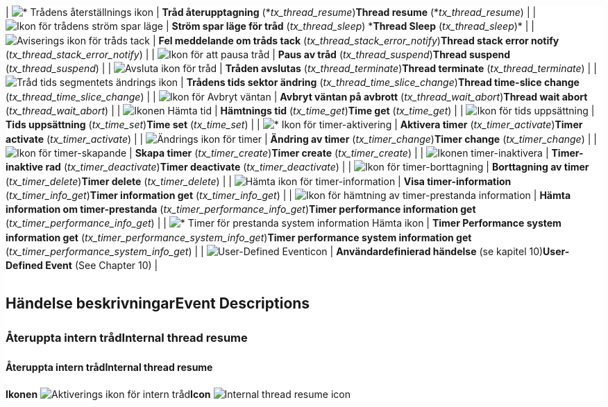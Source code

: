 | ![\* Trådens återställnings ikon](./media/user-guide/tx-events/image72.png)    | <span data-ttu-id="f66c1-252">**Tråd återupptagning** (\**tx_thread_resume*)</span><span class="sxs-lookup"><span data-stu-id="f66c1-252">**Thread resume** (\**tx_thread_resume*)</span></span> |
| ![Ikon för trådens ström spar läge](./media/user-guide/tx-events/image73.png)    | <span data-ttu-id="f66c1-254">**Ström spar läge för tråd** (*tx_thread_sleep*) \*</span><span class="sxs-lookup"><span data-stu-id="f66c1-254">**Thread Sleep** (*tx_thread_sleep*)\*</span></span> |
| ![Aviserings ikon för tråds tack](./media/user-guide/tx-events/image74.png)    | <span data-ttu-id="f66c1-256">**Fel meddelande om tråds tack** (*tx_thread_stack_error_notify*)</span><span class="sxs-lookup"><span data-stu-id="f66c1-256">**Thread stack error notify** (*tx_thread_stack_error_notify*)</span></span> |
| ![Ikon för att pausa tråd](./media/user-guide/tx-events/image75.png)    | <span data-ttu-id="f66c1-258">**Paus av tråd** (*tx_thread_suspend*)</span><span class="sxs-lookup"><span data-stu-id="f66c1-258">**Thread suspend** (*tx_thread_suspend*)</span></span> |
| ![Avsluta ikon för tråd](./media/user-guide/tx-events/image76.png)    | <span data-ttu-id="f66c1-260">**Tråden avslutas** (*tx_thread_terminate*)</span><span class="sxs-lookup"><span data-stu-id="f66c1-260">**Thread terminate** (*tx_thread_terminate*)</span></span> |
| ![Tråd tids segmentets ändrings ikon](./media/user-guide/tx-events/image77.png)    | <span data-ttu-id="f66c1-262">**Trådens tids sektor ändring** (*tx_thread_time_slice_change*)</span><span class="sxs-lookup"><span data-stu-id="f66c1-262">**Thread time-slice change** (*tx_thread_time_slice_change*)</span></span> |
| ![Ikon för Avbryt väntan](./media/user-guide/tx-events/image78.png)    | <span data-ttu-id="f66c1-264">**Avbryt väntan på avbrott** (*tx_thread_wait_abort*)</span><span class="sxs-lookup"><span data-stu-id="f66c1-264">**Thread wait abort** (*tx_thread_wait_abort*)</span></span> |
| ![Ikonen Hämta tid](./media/user-guide/tx-events/image79.png)    | <span data-ttu-id="f66c1-266">**Hämtnings tid** (*tx_time_get*)</span><span class="sxs-lookup"><span data-stu-id="f66c1-266">**Time get** (*tx_time_get*)</span></span> |
| ![Ikon för tids uppsättning](./media/user-guide/tx-events/image80.png)    | <span data-ttu-id="f66c1-268">**Tids uppsättning** (*tx_time_set*)</span><span class="sxs-lookup"><span data-stu-id="f66c1-268">**Time set** (*tx_time_set*)</span></span> |
| ![\* Ikon för timer-aktivering](./media/user-guide/tx-events/image81.png)    | <span data-ttu-id="f66c1-270">**Aktivera timer** (*tx_timer_activate*)</span><span class="sxs-lookup"><span data-stu-id="f66c1-270">**Timer activate** (*tx_timer_activate*)</span></span> |
| ![Ändrings ikon för timer](./media/user-guide/tx-events/image82.png)    | <span data-ttu-id="f66c1-272">**Ändring av timer** (*tx_timer_change*)</span><span class="sxs-lookup"><span data-stu-id="f66c1-272">**Timer change** (*tx_timer_change*)</span></span> |
| ![Ikon för timer-skapande](./media/user-guide/tx-events/image83.png)    | <span data-ttu-id="f66c1-274">**Skapa timer** (*tx_timer_create*)</span><span class="sxs-lookup"><span data-stu-id="f66c1-274">**Timer create** (*tx_timer_create*)</span></span> |
| ![Ikonen timer-inaktivera](./media/user-guide/tx-events/image84.png)    | <span data-ttu-id="f66c1-276">**Timer-inaktive rad** (*tx_timer_deactivate*)</span><span class="sxs-lookup"><span data-stu-id="f66c1-276">**Timer deactivate** (*tx_timer_deactivate*)</span></span> |
| ![Ikon för timer-borttagning](./media/user-guide/tx-events/image85.png)    | <span data-ttu-id="f66c1-278">**Borttagning av timer** (*tx_timer_delete*)</span><span class="sxs-lookup"><span data-stu-id="f66c1-278">**Timer delete** (*tx_timer_delete*)</span></span> |
| ![Hämta ikon för timer-information](./media/user-guide/tx-events/image86.png)    | <span data-ttu-id="f66c1-280">**Visa timer-information** (*tx_timer_info_get*)</span><span class="sxs-lookup"><span data-stu-id="f66c1-280">**Timer information get** (*tx_timer_info_get*)</span></span> |
| ![Ikon för hämtning av timer-prestanda information](./media/user-guide/tx-events/image87.png)    | <span data-ttu-id="f66c1-282">**Hämta information om timer-prestanda** (*tx_timer_performance_info_get*)</span><span class="sxs-lookup"><span data-stu-id="f66c1-282">**Timer performance information get** (*tx_timer_performance_info_get*)</span></span> |
| ![\* Timer för prestanda system information Hämta ikon](./media/user-guide/tx-events/image88.png)    | <span data-ttu-id="f66c1-284">**Timer Performance system information get** (*tx_timer_performance_system_info_get*)</span><span class="sxs-lookup"><span data-stu-id="f66c1-284">**Timer performance system information get** (*tx_timer_performance_system_info_get*)</span></span> |
| ![User-Defined Eventicon](./media/user-guide/tx-events/image0.png)    | <span data-ttu-id="f66c1-286">**Användardefinierad händelse** (se kapitel 10)</span><span class="sxs-lookup"><span data-stu-id="f66c1-286">**User-Defined Event** (See Chapter 10)</span></span>    |

## <a name="event-descriptions"></a><span data-ttu-id="f66c1-287">Händelse beskrivningar</span><span class="sxs-lookup"><span data-stu-id="f66c1-287">Event Descriptions</span></span>

### <a name="internal-thread-resume"></a><span data-ttu-id="f66c1-288">Återuppta intern tråd</span><span class="sxs-lookup"><span data-stu-id="f66c1-288">Internal thread resume</span></span>

#### <a name="internal-thread-resume"></a><span data-ttu-id="f66c1-289">Återuppta intern tråd</span><span class="sxs-lookup"><span data-stu-id="f66c1-289">Internal thread resume</span></span>

<span data-ttu-id="f66c1-290">**Ikonen** ![ Aktiverings ikon för intern tråd](./media/user-guide/tx-events/image1.png)</span><span class="sxs-lookup"><span data-stu-id="f66c1-290">**Icon** ![Internal thread resume icon](./media/user-guide/tx-events/image1.png)</span></span>
